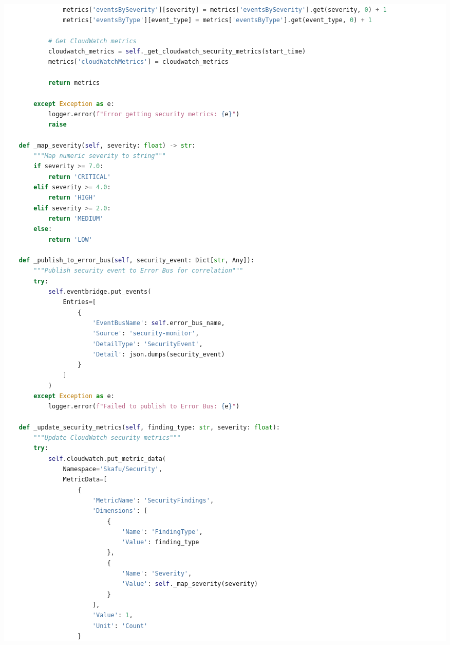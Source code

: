 ```python
                metrics['eventsBySeverity'][severity] = metrics['eventsBySeverity'].get(severity, 0) + 1
                metrics['eventsByType'][event_type] = metrics['eventsByType'].get(event_type, 0) + 1
            
            # Get CloudWatch metrics
            cloudwatch_metrics = self._get_cloudwatch_security_metrics(start_time)
            metrics['cloudWatchMetrics'] = cloudwatch_metrics
            
            return metrics
            
        except Exception as e:
            logger.error(f"Error getting security metrics: {e}")
            raise
    
    def _map_severity(self, severity: float) -> str:
        """Map numeric severity to string"""
        if severity >= 7.0:
            return 'CRITICAL'
        elif severity >= 4.0:
            return 'HIGH'
        elif severity >= 2.0:
            return 'MEDIUM'
        else:
            return 'LOW'
    
    def _publish_to_error_bus(self, security_event: Dict[str, Any]):
        """Publish security event to Error Bus for correlation"""
        try:
            self.eventbridge.put_events(
                Entries=[
                    {
                        'EventBusName': self.error_bus_name,
                        'Source': 'security-monitor',
                        'DetailType': 'SecurityEvent',
                        'Detail': json.dumps(security_event)
                    }
                ]
            )
        except Exception as e:
            logger.error(f"Failed to publish to Error Bus: {e}")
    
    def _update_security_metrics(self, finding_type: str, severity: float):
        """Update CloudWatch security metrics"""
        try:
            self.cloudwatch.put_metric_data(
                Namespace='Skafu/Security',
                MetricData=[
                    {
                        'MetricName': 'SecurityFindings',
                        'Dimensions': [
                            {
                                'Name': 'FindingType',
                                'Value': finding_type
                            },
                            {
                                'Name': 'Severity',
                                'Value': self._map_severity(severity)
                            }
                        ],
                        'Value': 1,
                        'Unit': 'Count'
                    }
```